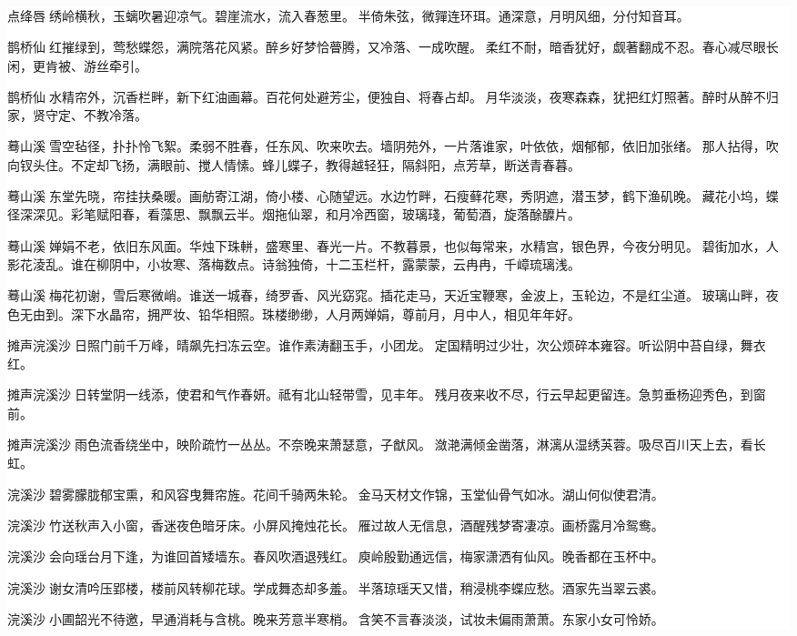 点绛唇
绣岭横秋，玉螭吹暑迎凉气。碧崖流水，流入春葱里。
半倚朱弦，微嚲连环珥。通深意，月明风细，分付知音耳。

鹊桥仙
红摧绿到，莺愁蝶怨，满院落花风紧。醉乡好梦恰瞢腾，又冷落、一成吹醒。
柔红不耐，暗香犹好，觑著翻成不忍。春心减尽眼长闲，更肯被、游丝牵引。

鹊桥仙
水精帘外，沉香栏畔，新下红油画幕。百花何处避芳尘，便独自、将春占却。
月华淡淡，夜寒森森，犹把红灯照著。醉时从醉不归家，贤守定、不教冷落。

蓦山溪
雪空毡径，扑扑怜飞絮。柔弱不胜春，任东风、吹来吹去。墙阴苑外，一片落谁家，叶依依，烟郁郁，依旧加张绪。
那人拈得，吹向钗头住。不定却飞扬，满眼前、搅人情愫。蜂儿蝶子，教得越轻狂，隔斜阳，点芳草，断送青春暮。 

蓦山溪
东堂先晓，帘挂扶桑暖。画舫寄江湖，倚小楼、心随望远。水边竹畔，石瘦藓花寒，秀阴遮，潜玉梦，鹤下渔矶晚。
藏花小坞，蝶径深深见。彩笔赋阳春，看藻思、飘飘云半。烟拖仙翠，和月冷西窗，玻璃琖，葡萄酒，旋落酴醾片。

蓦山溪
婵娟不老，依旧东风面。华烛下珠軿，盛寒里、春光一片。不教暮景，也似每常来，水精宫，银色界，今夜分明见。
碧街加水，人影花淩乱。谁在柳阴中，小妆寒、落梅数点。诗翁独倚，十二玉栏杆，露蒙蒙，云冉冉，千嶂琉璃浅。

蓦山溪
梅花初谢，雪后寒微峭。谁送一城春，绮罗香、风光窈窕。插花走马，天近宝鞭寒，金波上，玉轮边，不是红尘道。
玻璃山畔，夜色无由到。深下水晶帘，拥严妆、铅华相照。珠楼缈缈，人月两婵娟，尊前月，月中人，相见年年好。

摊声浣溪沙
日照门前千万峰，晴飙先扫冻云空。谁作素涛翻玉手，小团龙。
定国精明过少壮，次公烦碎本雍容。听讼阴中苔自绿，舞衣红。

摊声浣溪沙
日转堂阴一线添，使君和气作春妍。祗有北山轻带雪，见丰年。
残月夜来收不尽，行云早起更留连。急剪垂杨迎秀色，到窗前。

摊声浣溪沙
雨色流香绕坐中，映阶疏竹一丛丛。不奈晚来萧瑟意，子猷风。
潋滟满倾金凿落，淋漓从湿绣芵蓉。吸尽百川天上去，看长虹。

浣溪沙
碧雾朦胧郁宝熏，和风容曳舞帘旌。花间千骑两朱轮。
金马天材文作锦，玉堂仙骨气如冰。湖山何似使君清。

浣溪沙
竹送秋声入小窗，香迷夜色暗牙床。小屏风掩烛花长。
雁过故人无信息，酒醒残梦寄凄凉。画桥露月冷鸳鸯。

浣溪沙
会向瑶台月下逢，为谁回首矮墙东。春风吹酒退残红。
庾岭殷勤通远信，梅家潇洒有仙风。晚香都在玉杯中。

浣溪沙
谢女清吟压郢楼，楼前风转柳花球。学成舞态却多羞。
半落琼瑶天又惜，稍浸桃李蝶应愁。酒家先当翠云裘。

浣溪沙
小圃韶光不待邀，早通消耗与含桃。晚来芳意半寒梢。
含笑不言春淡淡，试妆未偏雨萧萧。东家小女可怜娇。
